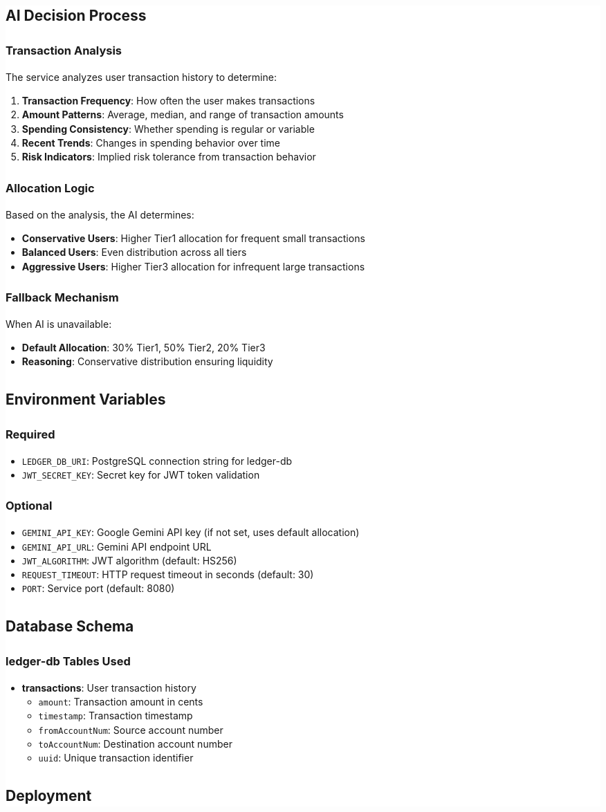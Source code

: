 ## AI Decision Process

### Transaction Analysis
The service analyzes user transaction history to determine:

1. **Transaction Frequency**: How often the user makes transactions
2. **Amount Patterns**: Average, median, and range of transaction amounts
3. **Spending Consistency**: Whether spending is regular or variable
4. **Recent Trends**: Changes in spending behavior over time
5. **Risk Indicators**: Implied risk tolerance from transaction behavior

### Allocation Logic
Based on the analysis, the AI determines:

- **Conservative Users**: Higher Tier1 allocation for frequent small transactions
- **Balanced Users**: Even distribution across all tiers
- **Aggressive Users**: Higher Tier3 allocation for infrequent large transactions

### Fallback Mechanism
When AI is unavailable:
- **Default Allocation**: 30% Tier1, 50% Tier2, 20% Tier3
- **Reasoning**: Conservative distribution ensuring liquidity

## Environment Variables

### Required
- `LEDGER_DB_URI`: PostgreSQL connection string for ledger-db
- `JWT_SECRET_KEY`: Secret key for JWT token validation

### Optional
- `GEMINI_API_KEY`: Google Gemini API key (if not set, uses default allocation)
- `GEMINI_API_URL`: Gemini API endpoint URL
- `JWT_ALGORITHM`: JWT algorithm (default: HS256)
- `REQUEST_TIMEOUT`: HTTP request timeout in seconds (default: 30)
- `PORT`: Service port (default: 8080)

## Database Schema

### ledger-db Tables Used
- **transactions**: User transaction history
  - `amount`: Transaction amount in cents
  - `timestamp`: Transaction timestamp
  - `fromAccountNum`: Source account number
  - `toAccountNum`: Destination account number
  - `uuid`: Unique transaction identifier

## Deployment
